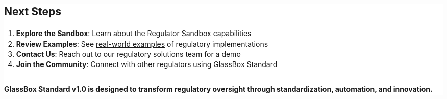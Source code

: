 ## Next Steps

1. **Explore the Sandbox**: Learn about the [Regulator Sandbox](./sandbox.md) capabilities
2. **Review Examples**: See [real-world examples](../examples/overview.md) of regulatory implementations
3. **Contact Us**: Reach out to our regulatory solutions team for a demo
4. **Join the Community**: Connect with other regulators using GlassBox Standard

---

**GlassBox Standard v1.0 is designed to transform regulatory oversight through standardization, automation, and innovation.**